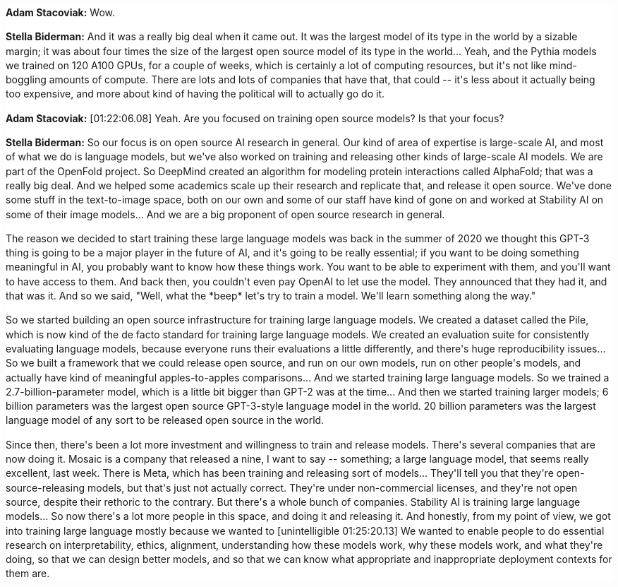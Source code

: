 **Adam Stacoviak:** Wow.

**Stella Biderman:** And it was a really big deal when it came out. It was the largest model of its type in the world by a sizable margin; it was about four times the size of the largest open source model of its type in the world... Yeah, and the Pythia models we trained on 120 A100 GPUs, for a couple of weeks, which is certainly a lot of computing resources, but it's not like mind-boggling amounts of compute. There are lots and lots of companies that have that, that could -- it's less about it actually being too expensive, and more about kind of having the political will to actually go do it.

**Adam Stacoviak:** \[01:22:06.08\] Yeah. Are you focused on training open source models? Is that your focus?

**Stella Biderman:** So our focus is on open source AI research in general. Our kind of area of expertise is large-scale AI, and most of what we do is language models, but we've also worked on training and releasing other kinds of large-scale AI models. We are part of the OpenFold project. So DeepMind created an algorithm for modeling protein interactions called AlphaFold; that was a really big deal. And we helped some academics scale up their research and replicate that, and release it open source. We've done some stuff in the text-to-image space, both on our own and some of our staff have kind of gone on and worked at Stability AI on some of their image models... And we are a big proponent of open source research in general.

The reason we decided to start training these large language models was back in the summer of 2020 we thought this GPT-3 thing is going to be a major player in the future of AI, and it's going to be really essential; if you want to be doing something meaningful in AI, you probably want to know how these things work. You want to be able to experiment with them, and you'll want to have access to them. And back then, you couldn't even pay OpenAI to let use the model. They announced that they had it, and that was it. And so we said, "Well, what the \*beep\* let's try to train a model. We'll learn something along the way."

So we started building an open source infrastructure for training large language models. We created a dataset called the Pile, which is now kind of the de facto standard for training large language models. We created an evaluation suite for consistently evaluating language models, because everyone runs their evaluations a little differently, and there's huge reproducibility issues... So we built a framework that we could release open source, and run on our own models, run on other people's models, and actually have kind of meaningful apples-to-apples comparisons... And we started training large language models. So we trained a 2.7-billion-parameter model, which is a little bit bigger than GPT-2 was at the time... And then we started training larger models; 6 billion parameters was the largest open source GPT-3-style language model in the world. 20 billion parameters was the largest language model of any sort to be released open source in the world.

Since then, there's been a lot more investment and willingness to train and release models. There's several companies that are now doing it. Mosaic is a company that released a nine, I want to say -- something; a large language model, that seems really excellent, last week. There is Meta, which has been training and releasing sort of models... They'll tell you that they're open-source-releasing models, but that's just not actually correct. They're under non-commercial licenses, and they're not open source, despite their rethoric to the contrary. But there's a whole bunch of companies. Stability AI is training large language models... So now there's a lot more people in this space, and doing it and releasing it. And honestly, from my point of view, we got into training large language mostly because we wanted to \[unintelligible 01:25:20.13\] We wanted to enable people to do essential research on interpretability, ethics, alignment, understanding how these models work, why these models work, and what they're doing, so that we can design better models, and so that we can know what appropriate and inappropriate deployment contexts for them are.
